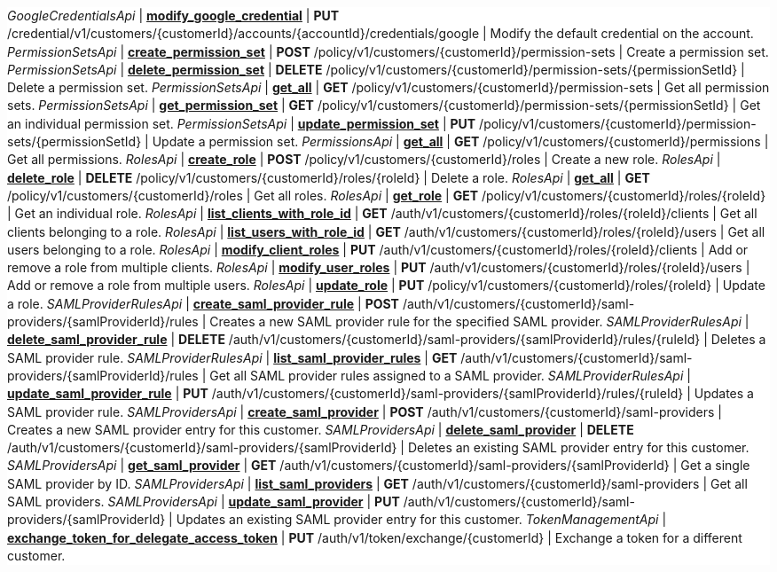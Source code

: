 *GoogleCredentialsApi* | [**modify_google_credential**](docs/GoogleCredentialsApi.md#modify_google_credential) | **PUT** /credential/v1/customers/{customerId}/accounts/{accountId}/credentials/google | Modify the default credential on the account.
*PermissionSetsApi* | [**create_permission_set**](docs/PermissionSetsApi.md#create_permission_set) | **POST** /policy/v1/customers/{customerId}/permission-sets | Create a permission set.
*PermissionSetsApi* | [**delete_permission_set**](docs/PermissionSetsApi.md#delete_permission_set) | **DELETE** /policy/v1/customers/{customerId}/permission-sets/{permissionSetId} | Delete a permission set.
*PermissionSetsApi* | [**get_all**](docs/PermissionSetsApi.md#get_all) | **GET** /policy/v1/customers/{customerId}/permission-sets | Get all permission sets.
*PermissionSetsApi* | [**get_permission_set**](docs/PermissionSetsApi.md#get_permission_set) | **GET** /policy/v1/customers/{customerId}/permission-sets/{permissionSetId} | Get an individual permission set.
*PermissionSetsApi* | [**update_permission_set**](docs/PermissionSetsApi.md#update_permission_set) | **PUT** /policy/v1/customers/{customerId}/permission-sets/{permissionSetId} | Update a permission set.
*PermissionsApi* | [**get_all**](docs/PermissionsApi.md#get_all) | **GET** /policy/v1/customers/{customerId}/permissions | Get all permissions.
*RolesApi* | [**create_role**](docs/RolesApi.md#create_role) | **POST** /policy/v1/customers/{customerId}/roles | Create a new role.
*RolesApi* | [**delete_role**](docs/RolesApi.md#delete_role) | **DELETE** /policy/v1/customers/{customerId}/roles/{roleId} | Delete a role.
*RolesApi* | [**get_all**](docs/RolesApi.md#get_all) | **GET** /policy/v1/customers/{customerId}/roles | Get all roles.
*RolesApi* | [**get_role**](docs/RolesApi.md#get_role) | **GET** /policy/v1/customers/{customerId}/roles/{roleId} | Get an individual role.
*RolesApi* | [**list_clients_with_role_id**](docs/RolesApi.md#list_clients_with_role_id) | **GET** /auth/v1/customers/{customerId}/roles/{roleId}/clients | Get all clients belonging to a role.
*RolesApi* | [**list_users_with_role_id**](docs/RolesApi.md#list_users_with_role_id) | **GET** /auth/v1/customers/{customerId}/roles/{roleId}/users | Get all users belonging to a role.
*RolesApi* | [**modify_client_roles**](docs/RolesApi.md#modify_client_roles) | **PUT** /auth/v1/customers/{customerId}/roles/{roleId}/clients | Add or remove a role from multiple clients.
*RolesApi* | [**modify_user_roles**](docs/RolesApi.md#modify_user_roles) | **PUT** /auth/v1/customers/{customerId}/roles/{roleId}/users | Add or remove a role from multiple users.
*RolesApi* | [**update_role**](docs/RolesApi.md#update_role) | **PUT** /policy/v1/customers/{customerId}/roles/{roleId} | Update a role.
*SAMLProviderRulesApi* | [**create_saml_provider_rule**](docs/SAMLProviderRulesApi.md#create_saml_provider_rule) | **POST** /auth/v1/customers/{customerId}/saml-providers/{samlProviderId}/rules | Creates a new SAML provider rule for the specified SAML provider.
*SAMLProviderRulesApi* | [**delete_saml_provider_rule**](docs/SAMLProviderRulesApi.md#delete_saml_provider_rule) | **DELETE** /auth/v1/customers/{customerId}/saml-providers/{samlProviderId}/rules/{ruleId} | Deletes a SAML provider rule.
*SAMLProviderRulesApi* | [**list_saml_provider_rules**](docs/SAMLProviderRulesApi.md#list_saml_provider_rules) | **GET** /auth/v1/customers/{customerId}/saml-providers/{samlProviderId}/rules | Get all SAML provider rules assigned to a SAML provider.
*SAMLProviderRulesApi* | [**update_saml_provider_rule**](docs/SAMLProviderRulesApi.md#update_saml_provider_rule) | **PUT** /auth/v1/customers/{customerId}/saml-providers/{samlProviderId}/rules/{ruleId} | Updates a SAML provider rule.
*SAMLProvidersApi* | [**create_saml_provider**](docs/SAMLProvidersApi.md#create_saml_provider) | **POST** /auth/v1/customers/{customerId}/saml-providers | Creates a new SAML provider entry for this customer.
*SAMLProvidersApi* | [**delete_saml_provider**](docs/SAMLProvidersApi.md#delete_saml_provider) | **DELETE** /auth/v1/customers/{customerId}/saml-providers/{samlProviderId} | Deletes an existing SAML provider entry for this customer.
*SAMLProvidersApi* | [**get_saml_provider**](docs/SAMLProvidersApi.md#get_saml_provider) | **GET** /auth/v1/customers/{customerId}/saml-providers/{samlProviderId} | Get a single SAML provider by ID.
*SAMLProvidersApi* | [**list_saml_providers**](docs/SAMLProvidersApi.md#list_saml_providers) | **GET** /auth/v1/customers/{customerId}/saml-providers | Get all SAML providers.
*SAMLProvidersApi* | [**update_saml_provider**](docs/SAMLProvidersApi.md#update_saml_provider) | **PUT** /auth/v1/customers/{customerId}/saml-providers/{samlProviderId} | Updates an existing SAML provider entry for this customer.
*TokenManagementApi* | [**exchange_token_for_delegate_access_token**](docs/TokenManagementApi.md#exchange_token_for_delegate_access_token) | **PUT** /auth/v1/token/exchange/{customerId} | Exchange a token for a different customer.
